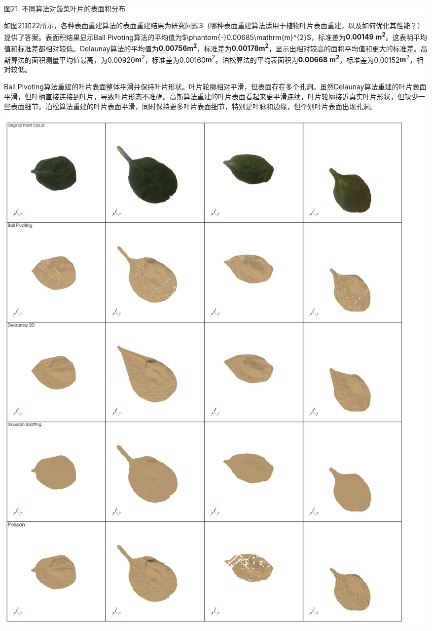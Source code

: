 图21. 不同算法对菠菜叶片的表面积分布

如图21和22所示，各种表面重建算法的表面重建结果为研究问题3（哪种表面重建算法适用于植物叶片表面重建，以及如何优化其性能？）提供了答案。表面积结果显示Ball Pivoting算法的平均值为$\phantom{-}0.00685\mathrm{m}^{2}$，标准差为$\mathbf{0.00149\ m^{2}}$。这表明平均值和标准差都相对较低。Delaunay算法的平均值为$\mathbf{0.00756m^{2}}$，标准差为$\mathbf{0.00178m^{2}}$，显示出相对较高的面积平均值和更大的标准差。高斯算法的面积测量平均值最高，为0.00920$\mathbf{m}^{2}$，标准差为0.00160$\mathbf{m}^{2}$。泊松算法的平均表面积为$\mathbf{0.00668\ m^{2}}$，标准差为0.00152$\mathbf{m}^{2}$，相对较低。

Ball Pivoting算法重建的叶片表面整体平滑并保持叶片形状。叶片轮廓相对平滑，但表面存在多个孔洞。虽然Delaunay算法重建的叶片表面平滑，但叶柄直接连接到叶片，导致叶片形态不准确。高斯算法重建的叶片表面看起来更平滑连续，叶片轮廓接近真实叶片形状，但缺少一些表面细节。泊松算法重建的叶片表面平滑，同时保持更多叶片表面细节，特别是叶脉和边缘，但个别叶片表面出现孔洞。

![](https://github.com/duirixuanyan/report-images-2025.06.26/blob/main/0228_Qiu%20-%202024%20-%20A%20comprehensive%20approach%20for%20low-cost/images/336727e22258c46861887ea84b6651ac7b1847f53b9af606042e8d49055df892.jpg?raw=true)
  